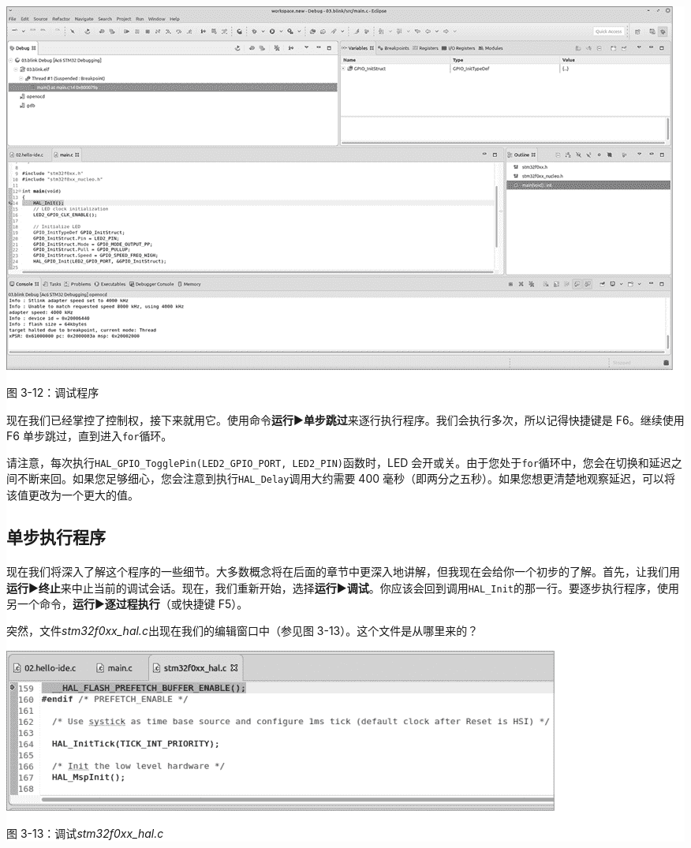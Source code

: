 ![f03012](img/f03012.png)

图 3-12：调试程序

现在我们已经掌控了控制权，接下来就用它。使用命令**运行**▶**单步跳过**来逐行执行程序。我们会执行多次，所以记得快捷键是 F6。继续使用 F6 单步跳过，直到进入`for`循环。

请注意，每次执行`HAL_GPIO_TogglePin(LED2_GPIO_PORT, LED2_PIN)`函数时，LED 会开或关。由于您处于`for`循环中，您会在切换和延迟之间不断来回。如果您足够细心，您会注意到执行`HAL_Delay`调用大约需要 400 毫秒（即两分之五秒）。如果您想更清楚地观察延迟，可以将该值更改为一个更大的值。

## 单步执行程序

现在我们将深入了解这个程序的一些细节。大多数概念将在后面的章节中更深入地讲解，但我现在会给你一个初步的了解。首先，让我们用**运行**▶**终止**来中止当前的调试会话。现在，我们重新开始，选择**运行**▶**调试**。你应该会回到调用`HAL_Init`的那一行。要逐步执行程序，使用另一个命令，**运行**▶**逐过程执行**（或快捷键 F5）。

突然，文件*stm32f0xx_hal.c*出现在我们的编辑窗口中（参见图 3-13）。这个文件是从哪里来的？

![f03013](img/f03013.png)

图 3-13：调试*stm32f0xx_hal.c*
